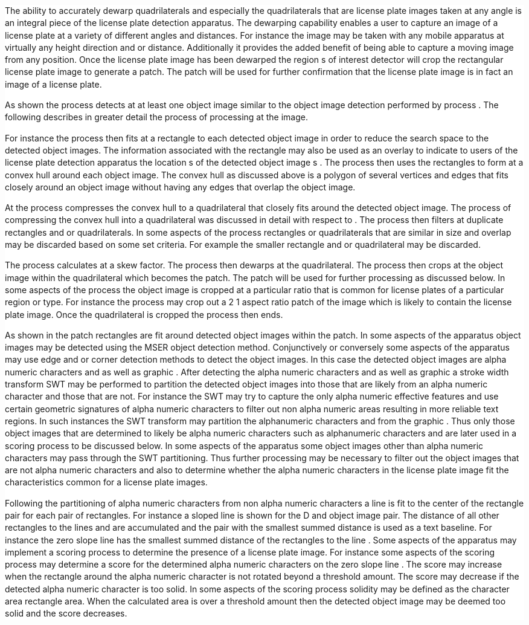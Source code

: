 The ability to accurately dewarp quadrilaterals and especially the quadrilaterals that are license plate images taken at any angle is an integral piece of the license plate detection apparatus. The dewarping capability enables a user to capture an image of a license plate at a variety of different angles and distances. For instance the image may be taken with any mobile apparatus at virtually any height direction and or distance. Additionally it provides the added benefit of being able to capture a moving image from any position. Once the license plate image has been dewarped the region s of interest detector will crop the rectangular license plate image to generate a patch. The patch will be used for further confirmation that the license plate image is in fact an image of a license plate.

As shown the process detects at at least one object image similar to the object image detection performed by process . The following describes in greater detail the process of processing at the image.

For instance the process then fits at a rectangle to each detected object image in order to reduce the search space to the detected object images. The information associated with the rectangle may also be used as an overlay to indicate to users of the license plate detection apparatus the location s of the detected object image s . The process then uses the rectangles to form at a convex hull around each object image. The convex hull as discussed above is a polygon of several vertices and edges that fits closely around an object image without having any edges that overlap the object image.

At the process compresses the convex hull to a quadrilateral that closely fits around the detected object image. The process of compressing the convex hull into a quadrilateral was discussed in detail with respect to . The process then filters at duplicate rectangles and or quadrilaterals. In some aspects of the process rectangles or quadrilaterals that are similar in size and overlap may be discarded based on some set criteria. For example the smaller rectangle and or quadrilateral may be discarded.

The process calculates at a skew factor. The process then dewarps at the quadrilateral. The process then crops at the object image within the quadrilateral which becomes the patch. The patch will be used for further processing as discussed below. In some aspects of the process the object image is cropped at a particular ratio that is common for license plates of a particular region or type. For instance the process may crop out a 2 1 aspect ratio patch of the image which is likely to contain the license plate image. Once the quadrilateral is cropped the process then ends.

As shown in the patch rectangles are fit around detected object images within the patch. In some aspects of the apparatus object images may be detected using the MSER object detection method. Conjunctively or conversely some aspects of the apparatus may use edge and or corner detection methods to detect the object images. In this case the detected object images are alpha numeric characters and as well as graphic . After detecting the alpha numeric characters and as well as graphic a stroke width transform SWT may be performed to partition the detected object images into those that are likely from an alpha numeric character and those that are not. For instance the SWT may try to capture the only alpha numeric effective features and use certain geometric signatures of alpha numeric characters to filter out non alpha numeric areas resulting in more reliable text regions. In such instances the SWT transform may partition the alphanumeric characters and from the graphic . Thus only those object images that are determined to likely be alpha numeric characters such as alphanumeric characters and are later used in a scoring process to be discussed below. In some aspects of the apparatus some object images other than alpha numeric characters may pass through the SWT partitioning. Thus further processing may be necessary to filter out the object images that are not alpha numeric characters and also to determine whether the alpha numeric characters in the license plate image fit the characteristics common for a license plate images.

Following the partitioning of alpha numeric characters from non alpha numeric characters a line is fit to the center of the rectangle pair for each pair of rectangles. For instance a sloped line is shown for the D and object image pair. The distance of all other rectangles to the lines and are accumulated and the pair with the smallest summed distance is used as a text baseline. For instance the zero slope line has the smallest summed distance of the rectangles to the line . Some aspects of the apparatus may implement a scoring process to determine the presence of a license plate image. For instance some aspects of the scoring process may determine a score for the determined alpha numeric characters on the zero slope line . The score may increase when the rectangle around the alpha numeric character is not rotated beyond a threshold amount. The score may decrease if the detected alpha numeric character is too solid. In some aspects of the scoring process solidity may be defined as the character area rectangle area. When the calculated area is over a threshold amount then the detected object image may be deemed too solid and the score decreases.

